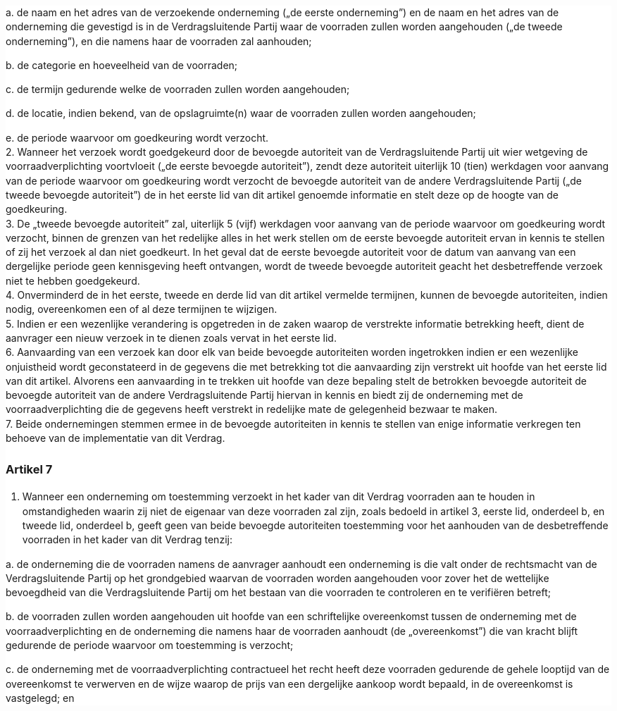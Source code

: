 a. de naam en het adres van de verzoekende onderneming („de eerste onderneming”) en de naam en het adres van de onderneming die gevestigd is in de Verdragsluitende Partij waar de voorraden zullen worden aangehouden („de tweede onderneming”), en die namens haar de voorraden zal aanhouden;  

b. de categorie en hoeveelheid van de voorraden;  

c. de termijn gedurende welke de voorraden zullen worden aangehouden;  

d. de locatie, indien bekend, van de opslagruimte(n) waar de voorraden zullen worden aangehouden;  

e. de periode waarvoor om goedkeuring wordt verzocht.     
2.  Wanneer het verzoek wordt goedgekeurd door de bevoegde autoriteit van de Verdragsluitende Partij uit wier wetgeving de voorraadverplichting voortvloeit („de eerste bevoegde autoriteit”), zendt deze autoriteit uiterlijk 10 (tien) werkdagen voor aanvang van de periode waarvoor om goedkeuring wordt verzocht de bevoegde autoriteit van de andere Verdragsluitende Partij („de tweede bevoegde autoriteit”) de in het eerste lid van dit artikel genoemde informatie en stelt deze op de hoogte van de goedkeuring.   
3.  De „tweede bevoegde autoriteit” zal, uiterlijk 5 (vijf) werkdagen voor aanvang van de periode waarvoor om goedkeuring wordt verzocht, binnen de grenzen van het redelijke alles in het werk stellen om de eerste bevoegde autoriteit ervan in kennis te stellen of zij het verzoek al dan niet goedkeurt. In het geval dat de eerste bevoegde autoriteit voor de datum van aanvang van een dergelijke periode geen kennisgeving heeft ontvangen, wordt de tweede bevoegde autoriteit geacht het desbetreffende verzoek niet te hebben goedgekeurd.   
4.  Onverminderd de in het eerste, tweede en derde lid van dit artikel vermelde termijnen, kunnen de bevoegde autoriteiten, indien nodig, overeenkomen een of al deze termijnen te wijzigen.   
5.  Indien er een wezenlijke verandering is opgetreden in de zaken waarop de verstrekte informatie betrekking heeft, dient de aanvrager een nieuw verzoek in te dienen zoals vervat in het eerste lid.   
6.  Aanvaarding van een verzoek kan door elk van beide bevoegde autoriteiten worden ingetrokken indien er een wezenlijke onjuistheid wordt geconstateerd in de gegevens die met betrekking tot die aanvaarding zijn verstrekt uit hoofde van het eerste lid van dit artikel. Alvorens een aanvaarding in te trekken uit hoofde van deze bepaling stelt de betrokken bevoegde autoriteit de bevoegde autoriteit van de andere Verdragsluitende Partij hiervan in kennis en biedt zij de onderneming met de voorraadverplichting die de gegevens heeft verstrekt in redelijke mate de gelegenheid bezwaar te maken.   
7.  Beide ondernemingen stemmen ermee in de bevoegde autoriteiten in kennis te stellen van enige informatie verkregen ten behoeve van de implementatie van dit Verdrag.   

### Artikel  7  

1.  Wanneer een onderneming om toestemming verzoekt in het kader van dit Verdrag voorraden aan te houden in omstandigheden waarin zij niet de eigenaar van deze voorraden zal zijn, zoals bedoeld in artikel 3, eerste lid, onderdeel b, en tweede lid, onderdeel b, geeft geen van beide bevoegde autoriteiten toestemming voor het aanhouden van de desbetreffende voorraden in het kader van dit Verdrag tenzij: 

a. de onderneming die de voorraden namens de aanvrager aanhoudt een onderneming is die valt onder de rechtsmacht van de Verdragsluitende Partij op het grondgebied waarvan de voorraden worden aangehouden voor zover het de wettelijke bevoegdheid van die Verdragsluitende Partij om het bestaan van die voorraden te controleren en te verifiëren betreft;  

b. de voorraden zullen worden aangehouden uit hoofde van een schriftelijke overeenkomst tussen de onderneming met de voorraadverplichting en de onderneming die namens haar de voorraden aanhoudt (de „overeenkomst”) die van kracht blijft gedurende de periode waarvoor om toestemming is verzocht;  

c. de onderneming met de voorraadverplichting contractueel het recht heeft deze voorraden gedurende de gehele looptijd van de overeenkomst te verwerven en de wijze waarop de prijs van een dergelijke aankoop wordt bepaald, in de overeenkomst is vastgelegd; en  
